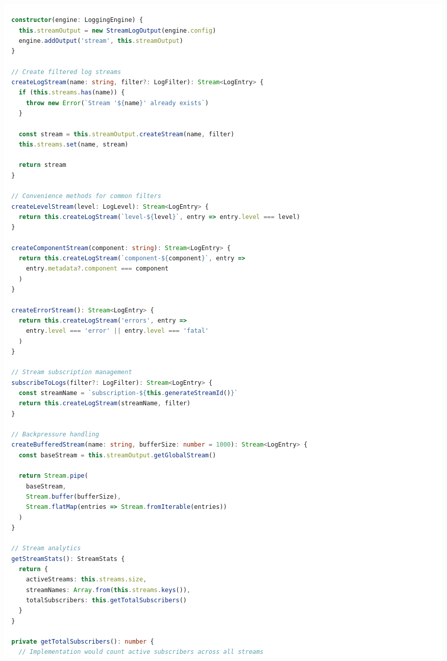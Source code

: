 ```typescript
  
  constructor(engine: LoggingEngine) {
    this.streamOutput = new StreamLogOutput(engine.config)
    engine.addOutput('stream', this.streamOutput)
  }
  
  // Create filtered log streams
  createLogStream(name: string, filter?: LogFilter): Stream<LogEntry> {
    if (this.streams.has(name)) {
      throw new Error(`Stream '${name}' already exists`)
    }
    
    const stream = this.streamOutput.createStream(name, filter)
    this.streams.set(name, stream)
    
    return stream
  }
  
  // Convenience methods for common filters
  createLevelStream(level: LogLevel): Stream<LogEntry> {
    return this.createLogStream(`level-${level}`, entry => entry.level === level)
  }
  
  createComponentStream(component: string): Stream<LogEntry> {
    return this.createLogStream(`component-${component}`, entry => 
      entry.metadata?.component === component
    )
  }
  
  createErrorStream(): Stream<LogEntry> {
    return this.createLogStream('errors', entry => 
      entry.level === 'error' || entry.level === 'fatal'
    )
  }
  
  // Stream subscription management
  subscribeToLogs(filter?: LogFilter): Stream<LogEntry> {
    const streamName = `subscription-${this.generateStreamId()}`
    return this.createLogStream(streamName, filter)
  }
  
  // Backpressure handling
  createBufferedStream(name: string, bufferSize: number = 1000): Stream<LogEntry> {
    const baseStream = this.streamOutput.getGlobalStream()
    
    return Stream.pipe(
      baseStream,
      Stream.buffer(bufferSize),
      Stream.flatMap(entries => Stream.fromIterable(entries))
    )
  }
  
  // Stream analytics
  getStreamStats(): StreamStats {
    return {
      activeStreams: this.streams.size,
      streamNames: Array.from(this.streams.keys()),
      totalSubscribers: this.getTotalSubscribers()
    }
  }
  
  private getTotalSubscribers(): number {
    // Implementation would count active subscribers across all streams
```